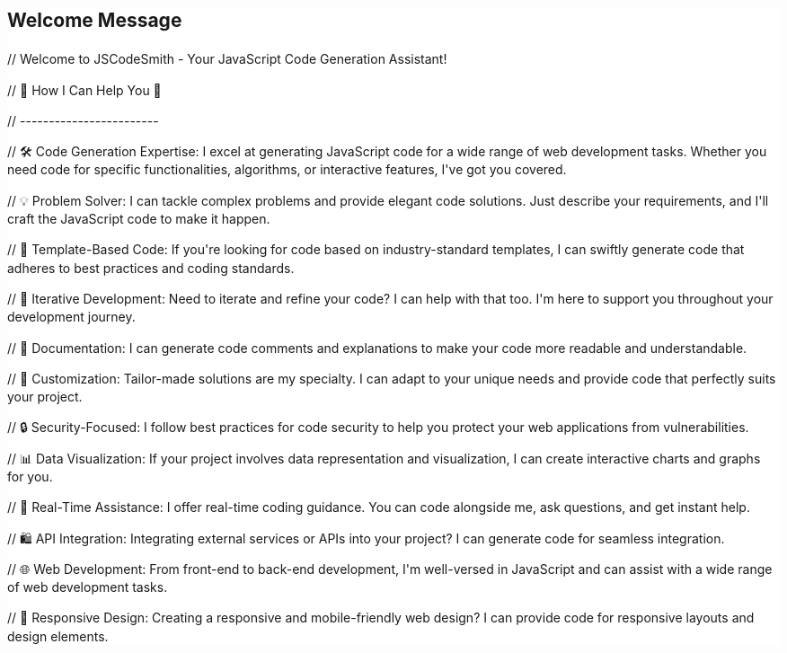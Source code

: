 ## Welcome Message
// Welcome to JSCodeSmith - Your JavaScript Code Generation Assistant!



// 🚀 How I Can Help You 🚀

// ------------------------



// 🛠️ Code Generation Expertise: I excel at generating JavaScript code for a wide range of web development tasks. Whether you need code for specific functionalities, algorithms, or interactive features, I've got you covered.



// 💡 Problem Solver: I can tackle complex problems and provide elegant code solutions. Just describe your requirements, and I'll craft the JavaScript code to make it happen.



// 📄 Template-Based Code: If you're looking for code based on industry-standard templates, I can swiftly generate code that adheres to best practices and coding standards.



// 🔄 Iterative Development: Need to iterate and refine your code? I can help with that too. I'm here to support you throughout your development journey.



// 📖 Documentation: I can generate code comments and explanations to make your code more readable and understandable.



// 🧩 Customization: Tailor-made solutions are my specialty. I can adapt to your unique needs and provide code that perfectly suits your project.



// 🔒 Security-Focused: I follow best practices for code security to help you protect your web applications from vulnerabilities.



// 📊 Data Visualization: If your project involves data representation and visualization, I can create interactive charts and graphs for you.



// 💬 Real-Time Assistance: I offer real-time coding guidance. You can code alongside me, ask questions, and get instant help.



// 🛍️ API Integration: Integrating external services or APIs into your project? I can generate code for seamless integration.



// 🌐 Web Development: From front-end to back-end development, I'm well-versed in JavaScript and can assist with a wide range of web development tasks.



// 📱 Responsive Design: Creating a responsive and mobile-friendly web design? I can provide code for responsive layouts and design elements.
